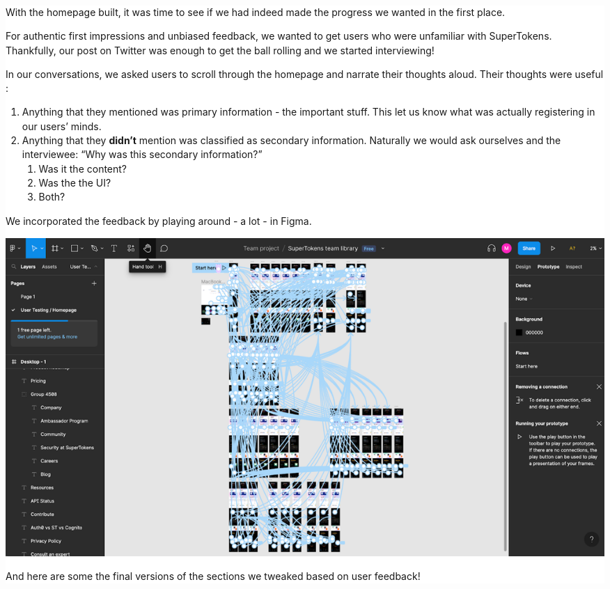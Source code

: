 
With the homepage built, it was time to see if we had indeed made the progress we wanted in the first place.

For authentic first impressions and unbiased feedback, we wanted to get users who were unfamiliar with SuperTokens. Thankfully, our post on Twitter was enough to get the ball rolling and we started interviewing!

In our conversations, we asked users to scroll through the homepage and narrate their thoughts aloud. Their thoughts were useful :

1. Anything that they mentioned was primary information - the important stuff. This let us know what was actually registering in our users’ minds.
2. Anything that they **didn’t** mention was classified as secondary information. Naturally we would ask ourselves and the interviewee: “Why was this secondary information?”
    1. Was it the content?
    2. Was the the UI?
    3. Both?

We incorporated the feedback by playing around - a lot - in Figma.

![Final figma](./final_figma.png)

And here are some the final versions of the sections we tweaked based on user feedback!
